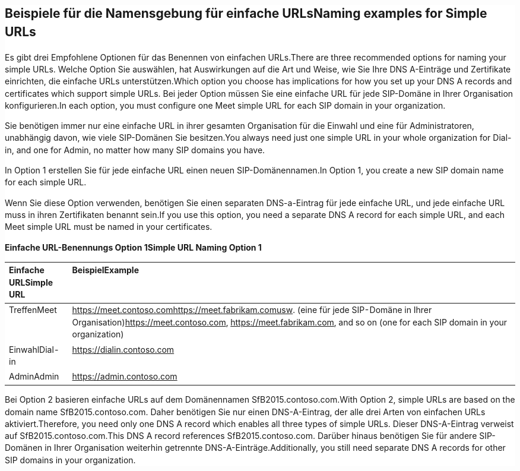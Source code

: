## <a name="naming-examples-for-simple-urls"></a><span data-ttu-id="f9894-135">Beispiele für die Namensgebung für einfache URLs</span><span class="sxs-lookup"><span data-stu-id="f9894-135">Naming examples for Simple URLs</span></span>
<span data-ttu-id="f9894-136"><a name="BK_Valid"> </a></span><span class="sxs-lookup"><span data-stu-id="f9894-136"><a name="BK_Valid"> </a></span></span>

<span data-ttu-id="f9894-137">Es gibt drei Empfohlene Optionen für das Benennen von einfachen URLs.</span><span class="sxs-lookup"><span data-stu-id="f9894-137">There are three recommended options for naming your simple URLs.</span></span> <span data-ttu-id="f9894-138">Welche Option Sie auswählen, hat Auswirkungen auf die Art und Weise, wie Sie Ihre DNS A-Einträge und Zertifikate einrichten, die einfache URLs unterstützen.</span><span class="sxs-lookup"><span data-stu-id="f9894-138">Which option you choose has implications for how you set up your DNS A records and certificates which support simple URLs.</span></span> <span data-ttu-id="f9894-139">Bei jeder Option müssen Sie eine einfache URL für jede SIP-Domäne in Ihrer Organisation konfigurieren.</span><span class="sxs-lookup"><span data-stu-id="f9894-139">In each option, you must configure one Meet simple URL for each SIP domain in your organization.</span></span> 

<span data-ttu-id="f9894-140">Sie benötigen immer nur eine einfache URL in ihrer gesamten Organisation für die Einwahl und eine für Administratoren, unabhängig davon, wie viele SIP-Domänen Sie besitzen.</span><span class="sxs-lookup"><span data-stu-id="f9894-140">You always need just one simple URL in your whole organization for Dial-in, and one for Admin, no matter how many SIP domains you have.</span></span>

<span data-ttu-id="f9894-141">In Option 1 erstellen Sie für jede einfache URL einen neuen SIP-Domänennamen.</span><span class="sxs-lookup"><span data-stu-id="f9894-141">In Option 1, you create a new SIP domain name for each simple URL.</span></span>

<span data-ttu-id="f9894-142">Wenn Sie diese Option verwenden, benötigen Sie einen separaten DNS-a-Eintrag für jede einfache URL, und jede einfache URL muss in ihren Zertifikaten benannt sein.</span><span class="sxs-lookup"><span data-stu-id="f9894-142">If you use this option, you need a separate DNS A record for each simple URL, and each Meet simple URL must be named in your certificates.</span></span>

<span data-ttu-id="f9894-143">**Einfache URL-Benennungs Option 1**</span><span class="sxs-lookup"><span data-stu-id="f9894-143">**Simple URL Naming Option 1**</span></span>


| <span data-ttu-id="f9894-144">**Einfache URL**</span><span class="sxs-lookup"><span data-stu-id="f9894-144">**Simple URL**</span></span> <br/> | <span data-ttu-id="f9894-145">**Beispiel**</span><span class="sxs-lookup"><span data-stu-id="f9894-145">**Example**</span></span> <br/>                                                                                                    |
|:---------------------|:---------------------------------------------------------------------------------------------------------------------|
| <span data-ttu-id="f9894-146">Treffen</span><span class="sxs-lookup"><span data-stu-id="f9894-146">Meet</span></span>  <br/>          | <span data-ttu-id="f9894-147">https://meet.contoso.comhttps://meet.fabrikam.comusw. (eine für jede SIP-Domäne in Ihrer Organisation)</span><span class="sxs-lookup"><span data-stu-id="f9894-147">https://meet.contoso.com, https://meet.fabrikam.com, and so on (one for each SIP domain in your organization)</span></span>  <br/> |
| <span data-ttu-id="f9894-148">Einwahl</span><span class="sxs-lookup"><span data-stu-id="f9894-148">Dial-in</span></span>  <br/>       | <https://dialin.contoso.com>  <br/>                                                                                  |
| <span data-ttu-id="f9894-149">Admin</span><span class="sxs-lookup"><span data-stu-id="f9894-149">Admin</span></span>  <br/>         | <https://admin.contoso.com>  <br/>                                                                                   |

<span data-ttu-id="f9894-150">Bei Option 2 basieren einfache URLs auf dem Domänennamen SfB2015.contoso.com.</span><span class="sxs-lookup"><span data-stu-id="f9894-150">With Option 2, simple URLs are based on the domain name SfB2015.contoso.com.</span></span> <span data-ttu-id="f9894-151">Daher benötigen Sie nur einen DNS-A-Eintrag, der alle drei Arten von einfachen URLs aktiviert.</span><span class="sxs-lookup"><span data-stu-id="f9894-151">Therefore, you need only one DNS A record which enables all three types of simple URLs.</span></span> <span data-ttu-id="f9894-152">Dieser DNS-A-Eintrag verweist auf SfB2015.contoso.com.</span><span class="sxs-lookup"><span data-stu-id="f9894-152">This DNS A record references SfB2015.contoso.com.</span></span> <span data-ttu-id="f9894-153">Darüber hinaus benötigen Sie für andere SIP-Domänen in Ihrer Organisation weiterhin getrennte DNS-A-Einträge.</span><span class="sxs-lookup"><span data-stu-id="f9894-153">Additionally, you still need separate DNS A records for other SIP domains in your organization.</span></span> 
